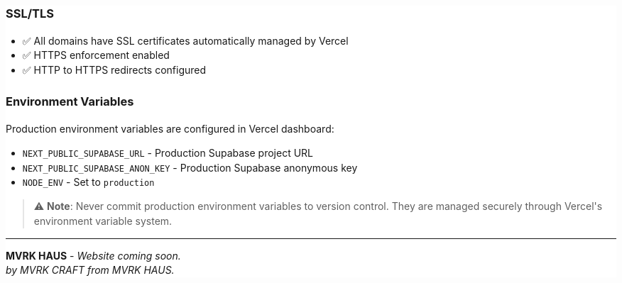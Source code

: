 ### SSL/TLS

- ✅ All domains have SSL certificates automatically managed by Vercel
- ✅ HTTPS enforcement enabled
- ✅ HTTP to HTTPS redirects configured

### Environment Variables

Production environment variables are configured in Vercel dashboard:
- `NEXT_PUBLIC_SUPABASE_URL` - Production Supabase project URL
- `NEXT_PUBLIC_SUPABASE_ANON_KEY` - Production Supabase anonymous key
- `NODE_ENV` - Set to `production`

> ⚠️ **Note**: Never commit production environment variables to version control. They are managed securely through Vercel's environment variable system.

---

**MVRK HAUS** - *Website coming soon.*  
*by MVRK CRAFT from MVRK HAUS.*
